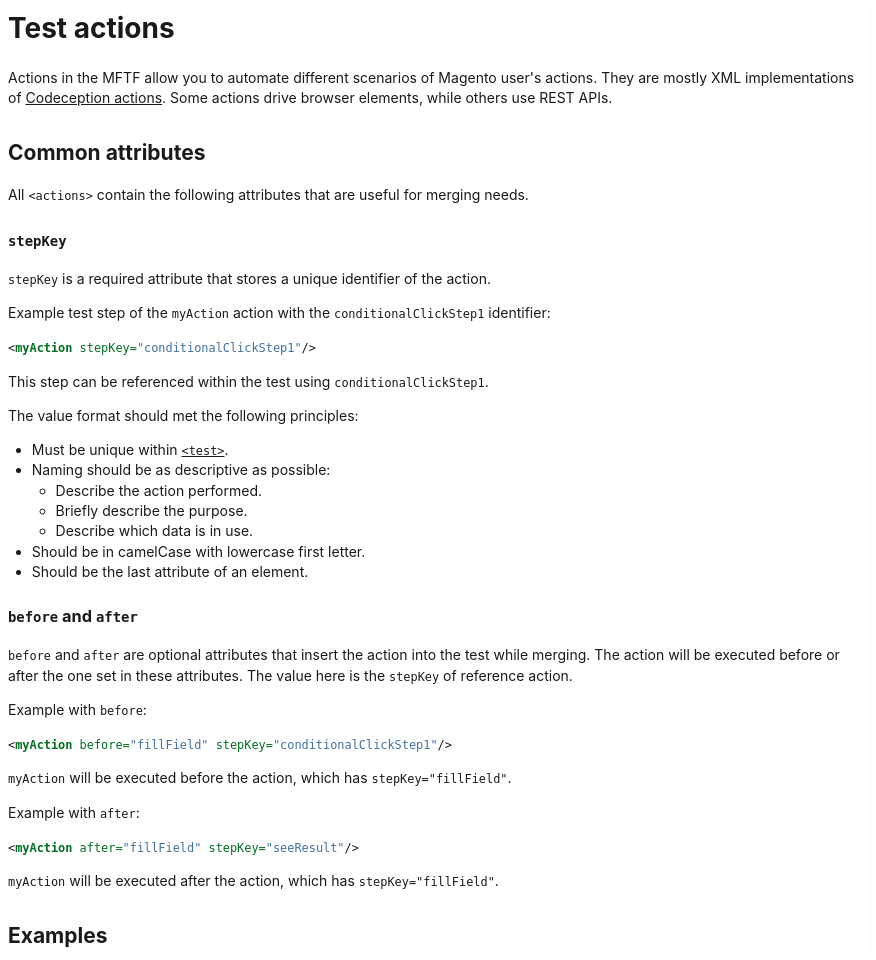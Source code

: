 # Test actions

Actions in the MFTF allow you to automate different scenarios of Magento user's actions.
They are mostly XML implementations of [Codeception actions](http://codeception.com/docs/modules/WebDriver#Actions).
Some actions drive browser elements, while others use REST APIs.

## Common attributes

All `<actions>` contain the following attributes that are useful for merging needs.

### `stepKey`

`stepKey` is a required attribute that stores a unique identifier of the action.

Example test step of the `myAction` action with the `conditionalClickStep1` identifier:

```xml
<myAction stepKey="conditionalClickStep1"/>
```

This step can be referenced within the test using `conditionalClickStep1`.

The value format should met the following principles:

*  Must be unique within [`<test>`](../test.md#test-tag).
*  Naming should be as descriptive as possible:
   *  Describe the action performed.
   *  Briefly describe the purpose.
   *  Describe which data is in use.
*  Should be in camelCase with lowercase first letter.
*  Should be the last attribute of an element.

### `before` and `after`

`before` and `after` are optional attributes that insert the action into the test while merging. The action will be executed before or after the one set in these attributes. The value here is the `stepKey` of reference action.

Example with `before`:

```xml
<myAction before="fillField" stepKey="conditionalClickStep1"/>
```

`myAction` will be executed before the action, which has `stepKey="fillField"`.

Example with `after`:

```xml
<myAction after="fillField" stepKey="seeResult"/>
```

`myAction` will be executed after the action, which has `stepKey="fillField"`.

## Examples
